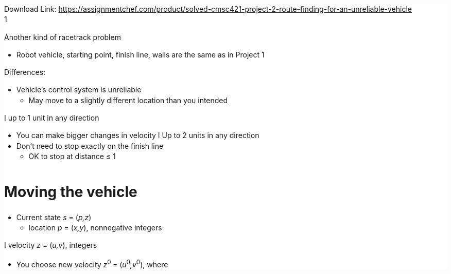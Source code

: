 Download Link: https://assignmentchef.com/product/solved-cmsc421-project-2-route-finding-for-an-unreliable-vehicle
<br>
1

Another kind of racetrack problem

<ul>

 <li>Robot vehicle, starting point, finish line, walls are the same as in Project 1</li>

</ul>

Differences:

<ul>

 <li>Vehicle’s control system is unreliable

  <ul>

   <li>May move to a slightly different location than you intended</li>

  </ul></li>

</ul>

I up to 1 unit in any direction

<ul>

 <li>You can make bigger changes in velocity I Up to 2 units in any direction</li>

 <li>Don’t need to stop exactly on the finish line

  <ul>

   <li>OK to stop at distance ≤ 1</li>

  </ul></li>

</ul>

<h1>Moving the vehicle</h1>

<ul>

 <li>Current state <em>s </em>= (<em>p,z</em>)

  <ul>

   <li>location <em>p </em>= (<em>x,y</em>), nonnegative integers</li>

  </ul></li>

</ul>

I velocity <em>z </em>= (<em>u,v</em>), integers

<ul>

 <li>You choose new velocity <em>z</em><sup>0 </sup>= (<em>u</em><sup>0</sup><em>,v</em><sup>0</sup>), where</li>

</ul>
